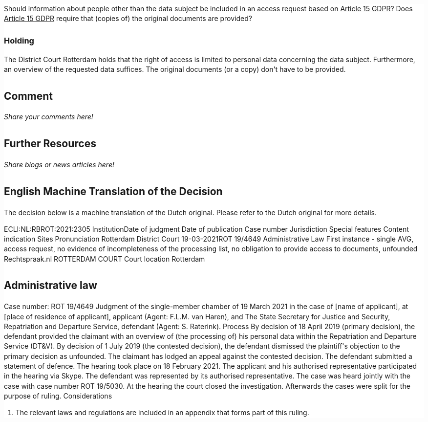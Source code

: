 Should information about people other than the data subject be included in an access request based on [Article 15 GDPR](/index.php?title=Article_15_GDPR "Article 15 GDPR")? Does [Article 15 GDPR](/index.php?title=Article_15_GDPR "Article 15 GDPR") require that (copies of) the original documents are provided?

### Holding

The District Court Rotterdam holds that the right of access is limited to personal data concerning the data subject. Furthermore, an overview of the requested data suffices. The original documents (or a copy) don't have to be provided.

## Comment

_Share your comments here!_

## Further Resources

_Share blogs or news articles here!_

## English Machine Translation of the Decision

The decision below is a machine translation of the Dutch original. Please refer to the Dutch original for more details.

ECLI:NL:RBROT:2021:2305 
InstitutionDate 
of judgment Date of publication Case number Jurisdiction Special features Content indication 
Sites 
Pronunciation 
Rotterdam District Court 19-03-2021ROT 
19/4649 Administrative Law 
First instance - single 
AVG, access request, no evidence of incompleteness of the processing list, no obligation to provide access to documents, unfounded 
Rechtspraak.nl 
ROTTERDAM COURT 
Court location Rotterdam 
## Administrative law

Case number: ROT 19/4649 
Judgment of the single-member chamber of 19 March 2021 in the case of \[name of applicant\], at \[place of residence of applicant\], applicant 
(Agent: F.L.M. van Haren), and 
The State Secretary for Justice and Security, Repatriation and Departure Service, defendant (Agent: S. Raterink). 
Process 
By decision of 18 April 2019 (primary decision), the defendant provided the claimant with an overview of (the processing of) his personal data within the Repatriation and Departure Service (DT&V). 
By decision of 1 July 2019 (the contested decision), the defendant dismissed the plaintiff's objection to the primary decision as unfounded. 
The claimant has lodged an appeal against the contested decision. 
The defendant submitted a statement of defence. 
The hearing took place on 18 February 2021. The applicant and his authorised representative participated in the hearing via Skype. The defendant was represented by its authorised representative. The case was heard jointly with the case with case number ROT 19/5030. At the hearing the court closed the investigation. Afterwards the cases were split for the purpose of ruling. 
Considerations 
1. The relevant laws and regulations are included in an appendix that forms part of this ruling. 